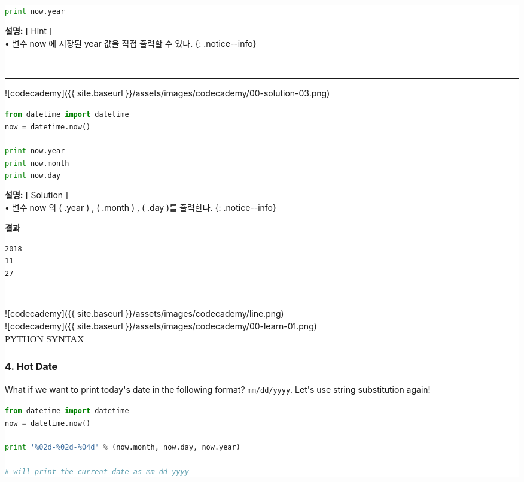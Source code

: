```python
print now.year
```

**설명:** [ Hint ]    
• 변수 now 에 저장된 year 값을 직접 출력할 수 있다. 
{: .notice--info}

<br>
<hr/>


![codecademy]({{ site.baseurl }}/assets/images/codecademy/00-solution-03.png)    


```python
from datetime import datetime
now = datetime.now()

print now.year
print now.month
print now.day
```

**설명:** [ Solution ]    
• 변수 now 의  ( .year ) , ( .month ) , ( .day )를 출력한다. 
{: .notice--info}



**결과**
```
2018
11
27
```    
<p style="page-break-before: always;"></p>
<br>

![codecademy]({{ site.baseurl }}/assets/images/codecademy/line.png)
<br>
![codecademy]({{ site.baseurl }}/assets/images/codecademy/00-learn-01.png)    
<font size="3"  face="돋움">PYTHON SYNTAX</font> 

### 4. Hot Date    

What if we want to print today's date in the following format? `mm/dd/yyyy`. Let's use string substitution again!

```python
from datetime import datetime
now = datetime.now()

print '%02d-%02d-%04d' % (now.month, now.day, now.year)

# will print the current date as mm-dd-yyyy
```
